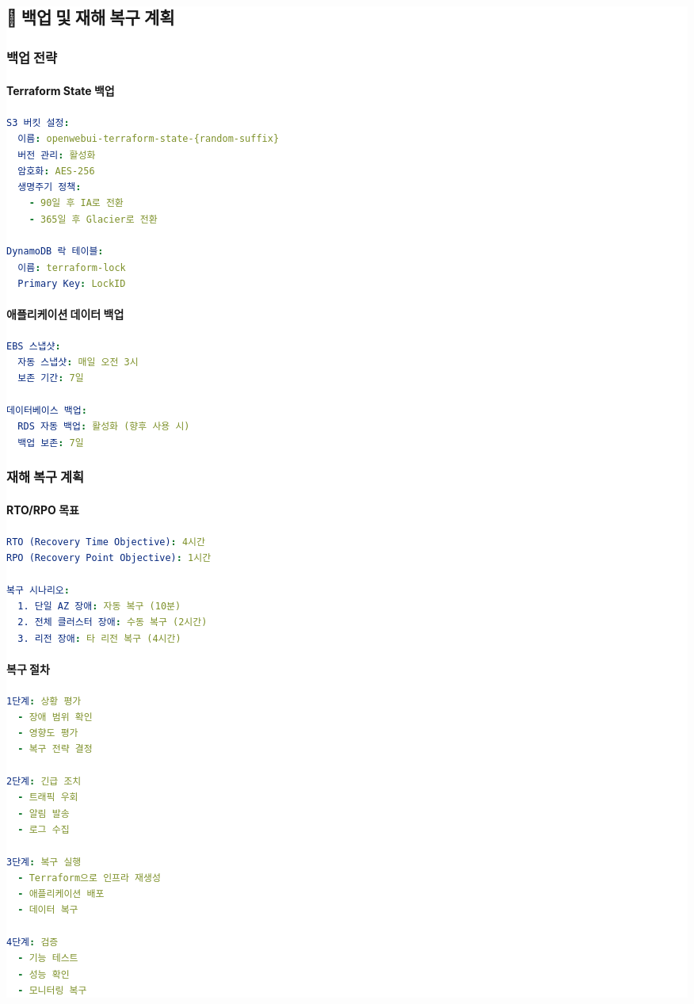 ## 🔄 백업 및 재해 복구 계획

### 백업 전략

#### Terraform State 백업
```yaml
S3 버킷 설정:
  이름: openwebui-terraform-state-{random-suffix}
  버전 관리: 활성화
  암호화: AES-256
  생명주기 정책:
    - 90일 후 IA로 전환
    - 365일 후 Glacier로 전환
    
DynamoDB 락 테이블:
  이름: terraform-lock
  Primary Key: LockID
```

#### 애플리케이션 데이터 백업
```yaml
EBS 스냅샷:
  자동 스냅샷: 매일 오전 3시
  보존 기간: 7일
  
데이터베이스 백업:
  RDS 자동 백업: 활성화 (향후 사용 시)
  백업 보존: 7일
```

### 재해 복구 계획

#### RTO/RPO 목표
```yaml
RTO (Recovery Time Objective): 4시간
RPO (Recovery Point Objective): 1시간

복구 시나리오:
  1. 단일 AZ 장애: 자동 복구 (10분)
  2. 전체 클러스터 장애: 수동 복구 (2시간)
  3. 리전 장애: 타 리전 복구 (4시간)
```

#### 복구 절차
```yaml
1단계: 상황 평가
  - 장애 범위 확인
  - 영향도 평가
  - 복구 전략 결정

2단계: 긴급 조치
  - 트래픽 우회
  - 알림 발송
  - 로그 수집

3단계: 복구 실행
  - Terraform으로 인프라 재생성
  - 애플리케이션 배포
  - 데이터 복구

4단계: 검증
  - 기능 테스트
  - 성능 확인
  - 모니터링 복구
```